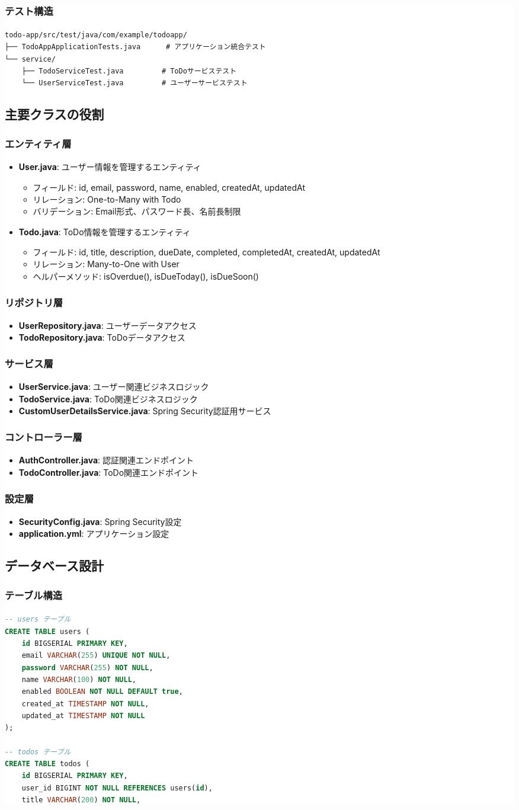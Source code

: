 ```
```

### テスト構造
```
todo-app/src/test/java/com/example/todoapp/
├── TodoAppApplicationTests.java      # アプリケーション統合テスト
└── service/
    ├── TodoServiceTest.java         # ToDoサービステスト
    └── UserServiceTest.java         # ユーザーサービステスト
```

## 主要クラスの役割

### エンティティ層
- **User.java**: ユーザー情報を管理するエンティティ
  - フィールド: id, email, password, name, enabled, createdAt, updatedAt
  - リレーション: One-to-Many with Todo
  - バリデーション: Email形式、パスワード長、名前長制限

- **Todo.java**: ToDo情報を管理するエンティティ
  - フィールド: id, title, description, dueDate, completed, completedAt, createdAt, updatedAt
  - リレーション: Many-to-One with User
  - ヘルパーメソッド: isOverdue(), isDueToday(), isDueSoon()

### リポジトリ層
- **UserRepository.java**: ユーザーデータアクセス
- **TodoRepository.java**: ToDoデータアクセス

### サービス層
- **UserService.java**: ユーザー関連ビジネスロジック
- **TodoService.java**: ToDo関連ビジネスロジック
- **CustomUserDetailsService.java**: Spring Security認証用サービス

### コントローラー層
- **AuthController.java**: 認証関連エンドポイント
- **TodoController.java**: ToDo関連エンドポイント

### 設定層
- **SecurityConfig.java**: Spring Security設定
- **application.yml**: アプリケーション設定

## データベース設計

### テーブル構造
```sql
-- users テーブル
CREATE TABLE users (
    id BIGSERIAL PRIMARY KEY,
    email VARCHAR(255) UNIQUE NOT NULL,
    password VARCHAR(255) NOT NULL,
    name VARCHAR(100) NOT NULL,
    enabled BOOLEAN NOT NULL DEFAULT true,
    created_at TIMESTAMP NOT NULL,
    updated_at TIMESTAMP NOT NULL
);

-- todos テーブル
CREATE TABLE todos (
    id BIGSERIAL PRIMARY KEY,
    user_id BIGINT NOT NULL REFERENCES users(id),
    title VARCHAR(200) NOT NULL,
```